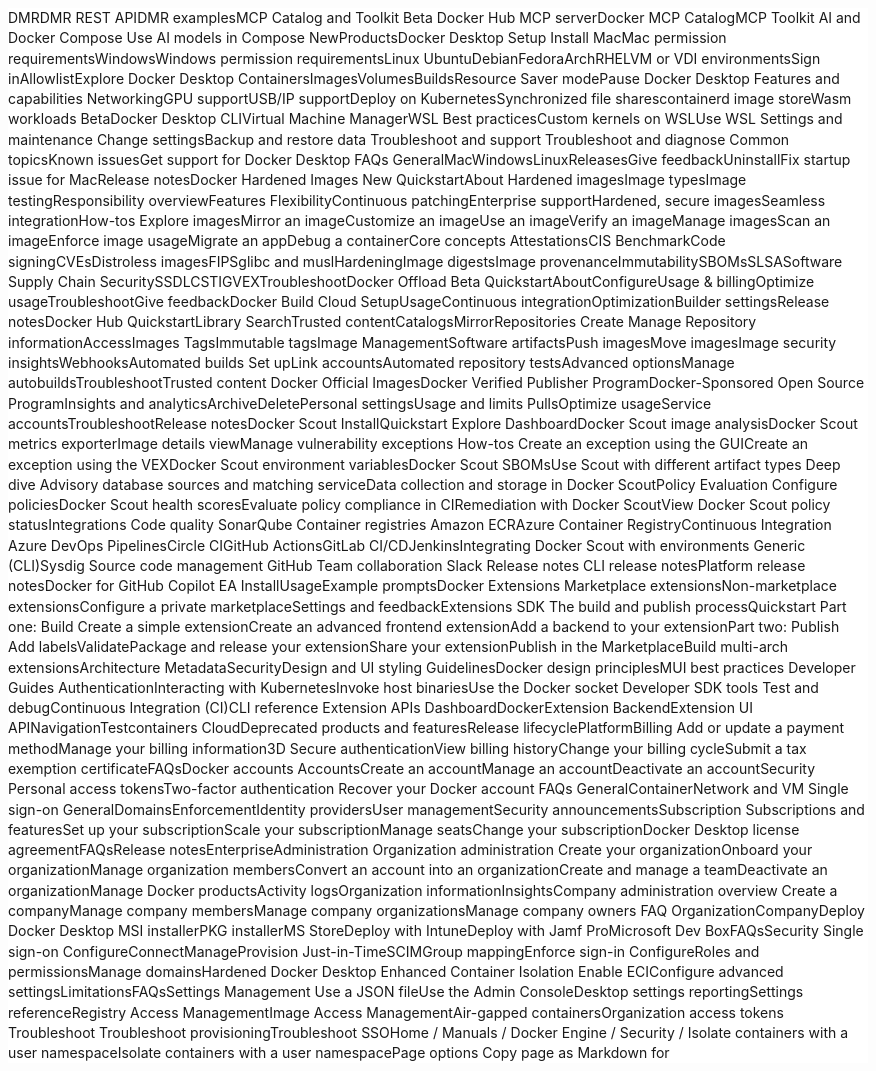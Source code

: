 DMRDMR REST APIDMR examplesMCP Catalog and Toolkit Beta Docker Hub MCP serverDocker MCP CatalogMCP Toolkit AI and Docker Compose Use AI models in Compose NewProductsDocker Desktop Setup Install MacMac permission requirementsWindowsWindows permission requirementsLinux UbuntuDebianFedoraArchRHELVM or VDI environmentsSign inAllowlistExplore Docker Desktop ContainersImagesVolumesBuildsResource Saver modePause Docker Desktop Features and capabilities NetworkingGPU supportUSB/IP supportDeploy on KubernetesSynchronized file sharescontainerd image storeWasm workloads BetaDocker Desktop CLIVirtual Machine ManagerWSL Best practicesCustom kernels on WSLUse WSL Settings and maintenance Change settingsBackup and restore data Troubleshoot and support Troubleshoot and diagnose Common topicsKnown issuesGet support for Docker Desktop FAQs GeneralMacWindowsLinuxReleasesGive feedbackUninstallFix startup issue for MacRelease notesDocker Hardened Images New QuickstartAbout Hardened imagesImage typesImage testingResponsibility overviewFeatures FlexibilityContinuous patchingEnterprise supportHardened, secure imagesSeamless integrationHow-tos Explore imagesMirror an imageCustomize an imageUse an imageVerify an imageManage imagesScan an imageEnforce image usageMigrate an appDebug a containerCore concepts AttestationsCIS BenchmarkCode signingCVEsDistroless imagesFIPSglibc and muslHardeningImage digestsImage provenanceImmutabilitySBOMsSLSASoftware Supply Chain SecuritySSDLCSTIGVEXTroubleshootDocker Offload Beta QuickstartAboutConfigureUsage & billingOptimize usageTroubleshootGive feedbackDocker Build Cloud SetupUsageContinuous integrationOptimizationBuilder settingsRelease notesDocker Hub QuickstartLibrary SearchTrusted contentCatalogsMirrorRepositories Create Manage Repository informationAccessImages TagsImmutable tagsImage ManagementSoftware artifactsPush imagesMove imagesImage security insightsWebhooksAutomated builds Set upLink accountsAutomated repository testsAdvanced optionsManage autobuildsTroubleshootTrusted content Docker Official ImagesDocker Verified Publisher ProgramDocker-Sponsored Open Source ProgramInsights and analyticsArchiveDeletePersonal settingsUsage and limits PullsOptimize usageService accountsTroubleshootRelease notesDocker Scout InstallQuickstart Explore DashboardDocker Scout image analysisDocker Scout metrics exporterImage details viewManage vulnerability exceptions How-tos Create an exception using the GUICreate an exception using the VEXDocker Scout environment variablesDocker Scout SBOMsUse Scout with different artifact types Deep dive Advisory database sources and matching serviceData collection and storage in Docker ScoutPolicy Evaluation Configure policiesDocker Scout health scoresEvaluate policy compliance in CIRemediation with Docker ScoutView Docker Scout policy statusIntegrations Code quality SonarQube Container registries Amazon ECRAzure Container RegistryContinuous Integration Azure DevOps PipelinesCircle CIGitHub ActionsGitLab CI/CDJenkinsIntegrating Docker Scout with environments Generic (CLI)Sysdig Source code management GitHub Team collaboration Slack Release notes CLI release notesPlatform release notesDocker for GitHub Copilot EA InstallUsageExample promptsDocker Extensions Marketplace extensionsNon-marketplace extensionsConfigure a private marketplaceSettings and feedbackExtensions SDK The build and publish processQuickstart Part one: Build Create a simple extensionCreate an advanced frontend extensionAdd a backend to your extensionPart two: Publish Add labelsValidatePackage and release your extensionShare your extensionPublish in the MarketplaceBuild multi-arch extensionsArchitecture MetadataSecurityDesign and UI styling GuidelinesDocker design principlesMUI best practices Developer Guides AuthenticationInteracting with KubernetesInvoke host binariesUse the Docker socket Developer SDK tools Test and debugContinuous Integration (CI)CLI reference Extension APIs DashboardDockerExtension BackendExtension UI APINavigationTestcontainers CloudDeprecated products and featuresRelease lifecyclePlatformBilling Add or update a payment methodManage your billing information3D Secure authenticationView billing historyChange your billing cycleSubmit a tax exemption certificateFAQsDocker accounts AccountsCreate an accountManage an accountDeactivate an accountSecurity Personal access tokensTwo-factor authentication Recover your Docker account FAQs GeneralContainerNetwork and VM Single sign-on GeneralDomainsEnforcementIdentity providersUser managementSecurity announcementsSubscription Subscriptions and featuresSet up your subscriptionScale your subscriptionManage seatsChange your subscriptionDocker Desktop license agreementFAQsRelease notesEnterpriseAdministration Organization administration Create your organizationOnboard your organizationManage organization membersConvert an account into an organizationCreate and manage a teamDeactivate an organizationManage Docker productsActivity logsOrganization informationInsightsCompany administration overview Create a companyManage company membersManage company organizationsManage company owners FAQ OrganizationCompanyDeploy Docker Desktop MSI installerPKG installerMS StoreDeploy with IntuneDeploy with Jamf ProMicrosoft Dev BoxFAQsSecurity Single sign-on ConfigureConnectManageProvision Just-in-TimeSCIMGroup mappingEnforce sign-in ConfigureRoles and permissionsManage domainsHardened Docker Desktop Enhanced Container Isolation Enable ECIConfigure advanced settingsLimitationsFAQsSettings Management Use a JSON fileUse the Admin ConsoleDesktop settings reportingSettings referenceRegistry Access ManagementImage Access ManagementAir-gapped containersOrganization access tokens Troubleshoot Troubleshoot provisioningTroubleshoot SSOHome / Manuals / Docker Engine / Security / Isolate containers with a user namespaceIsolate containers with a user namespacePage options Copy page as Markdown for